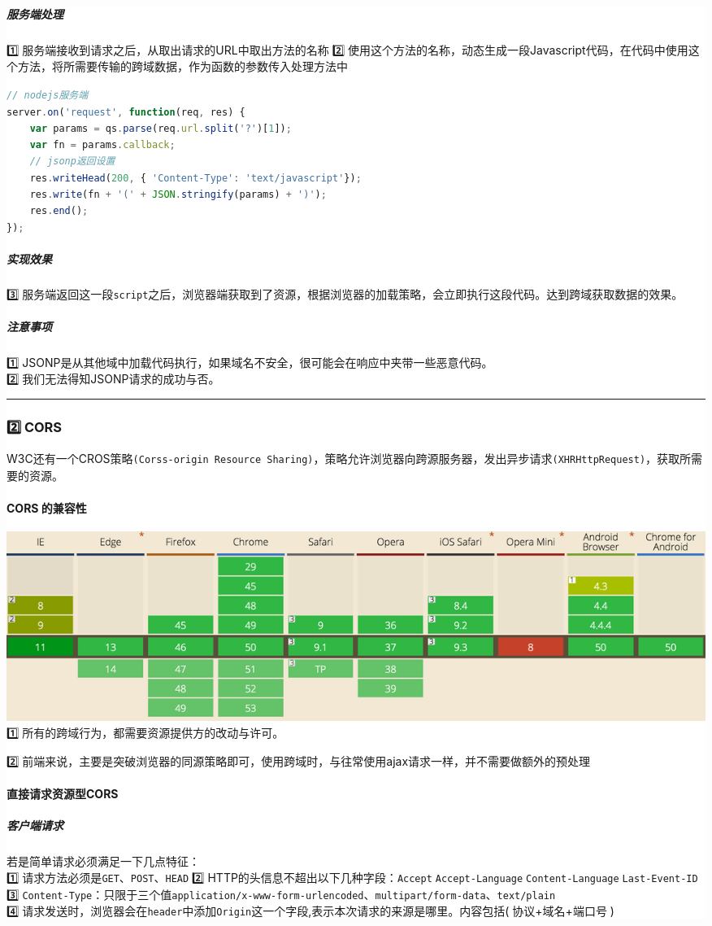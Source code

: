 ##### 服务端处理
1️⃣ 服务端接收到请求之后，从取出请求的URL中取出方法的名称
2️⃣ 使用这个方法的名称，动态生成一段Javascript代码，在代码中使用这个方法，将所需要传输的跨域数据，作为函数的参数传入处理方法中
```js
// nodejs服务端 
server.on('request', function(req, res) {
    var params = qs.parse(req.url.split('?')[1]);
    var fn = params.callback;
    // jsonp返回设置
    res.writeHead(200, { 'Content-Type': 'text/javascript'});
    res.write(fn + '(' + JSON.stringify(params) + ')');
    res.end();
});
```
##### 实现效果
3️⃣ 服务端返回这一段`script`之后，浏览器端获取到了资源，根据浏览器的加载策略，会立即执行这段代码。达到跨域获取数据的效果。

##### 注意事项
1️⃣ JSONP是从其他域中加载代码执行，如果域名不安全，很可能会在响应中夹带一些恶意代码。   
2️⃣ 我们无法得知JSONP请求的成功与否。   

___

### 2️⃣ CORS
 
W3C还有一个CROS策略`(Corss-origin Resource Sharing)`，策略允许浏览器向跨源服务器，发出异步请求`(XHRHttpRequest)`，获取所需要的资源。   
#### CORS 的兼容性
![CORS兼容性](/blog_assets/section-cross-domain-cors.png)
1️⃣ 所有的跨域行为，都需要资源提供方的改动与许可。   

2️⃣ 前端来说，主要是突破浏览器的同源策略即可，使用跨域时，与往常使用ajax请求一样，并不需要做额外的预处理  
#### 直接请求资源型CORS
##### 客户端请求
若是简单请求必须满足一下几点特征：  
 1️⃣ 请求方法必须是`GET`、`POST`、`HEAD`
 2️⃣ HTTP的头信息不超出以下几种字段：`Accept`  `Accept-Language`  `Content-Language` `Last-Event-ID`  
 3️⃣ `Content-Type`：只限于三个值`application/x-www-form-urlencoded`、`multipart/form-data`、`text/plain`  
4️⃣ 请求发送时，浏览器会在`header`中添加`Origin`这一个字段,表示本次请求的来源是哪里。内容包括( 协议+域名+端口号 )